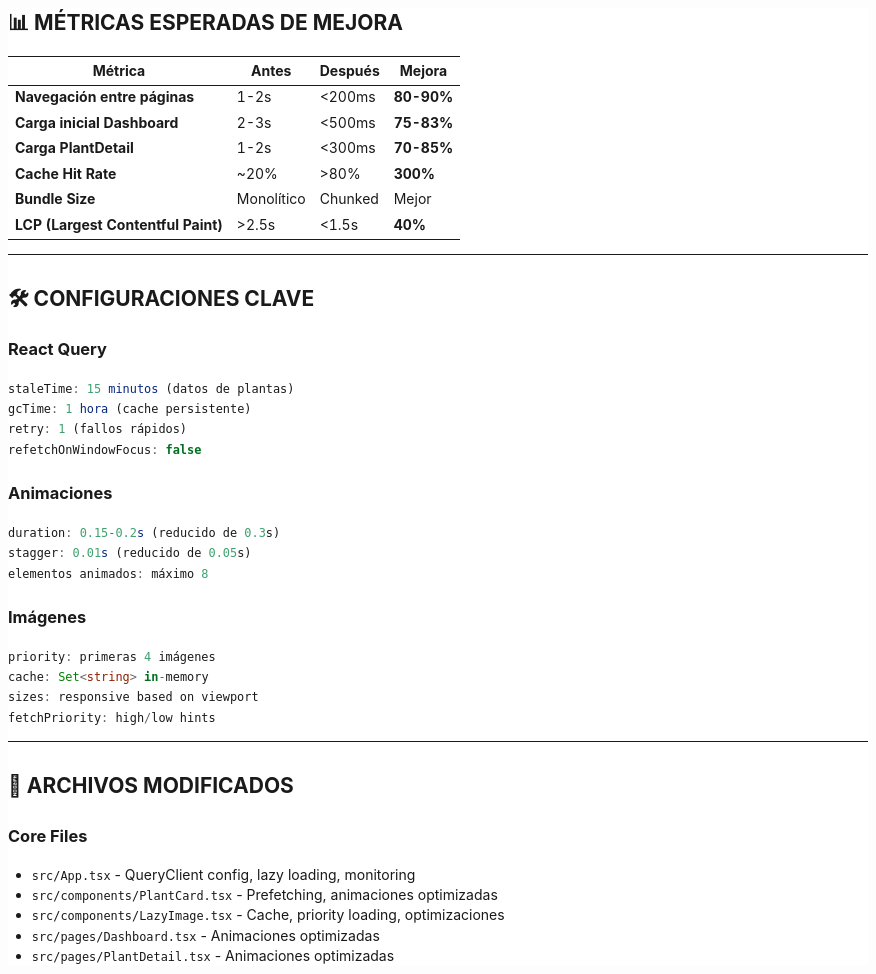 
## 📊 **MÉTRICAS ESPERADAS DE MEJORA**

| Métrica | Antes | Después | Mejora |
|---------|-------|---------|--------|
| **Navegación entre páginas** | 1-2s | <200ms | **80-90%** |
| **Carga inicial Dashboard** | 2-3s | <500ms | **75-83%** |
| **Carga PlantDetail** | 1-2s | <300ms | **70-85%** |
| **Cache Hit Rate** | ~20% | >80% | **300%** |
| **Bundle Size** | Monolítico | Chunked | Mejor |
| **LCP (Largest Contentful Paint)** | >2.5s | <1.5s | **40%** |

---

## 🛠️ **CONFIGURACIONES CLAVE**

### **React Query**
```typescript
staleTime: 15 minutos (datos de plantas)
gcTime: 1 hora (cache persistente)
retry: 1 (fallos rápidos)
refetchOnWindowFocus: false
```

### **Animaciones**
```typescript
duration: 0.15-0.2s (reducido de 0.3s)
stagger: 0.01s (reducido de 0.05s)
elementos animados: máximo 8
```

### **Imágenes**
```typescript
priority: primeras 4 imágenes
cache: Set<string> in-memory
sizes: responsive based on viewport
fetchPriority: high/low hints
```

---

## 📁 **ARCHIVOS MODIFICADOS**

### **Core Files**
- `src/App.tsx` - QueryClient config, lazy loading, monitoring
- `src/components/PlantCard.tsx` - Prefetching, animaciones optimizadas
- `src/components/LazyImage.tsx` - Cache, priority loading, optimizaciones
- `src/pages/Dashboard.tsx` - Animaciones optimizadas
- `src/pages/PlantDetail.tsx` - Animaciones optimizadas
